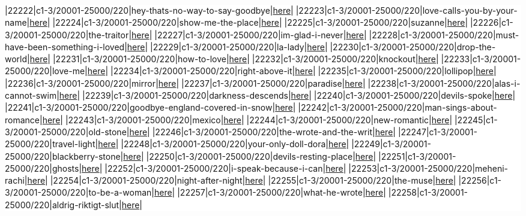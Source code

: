 |22222|c1-3/20001-25000/220|hey-thats-no-way-to-say-goodbye|[here](https://cdn.jsdelivr.net/gh/guitarchord/c1-3/20001-25000/220/hey-thats-no-way-to-say-goodbye)|
|22223|c1-3/20001-25000/220|love-calls-you-by-your-name|[here](https://cdn.jsdelivr.net/gh/guitarchord/c1-3/20001-25000/220/love-calls-you-by-your-name)|
|22224|c1-3/20001-25000/220|show-me-the-place|[here](https://cdn.jsdelivr.net/gh/guitarchord/c1-3/20001-25000/220/show-me-the-place)|
|22225|c1-3/20001-25000/220|suzanne|[here](https://cdn.jsdelivr.net/gh/guitarchord/c1-3/20001-25000/220/suzanne)|
|22226|c1-3/20001-25000/220|the-traitor|[here](https://cdn.jsdelivr.net/gh/guitarchord/c1-3/20001-25000/220/the-traitor)|
|22227|c1-3/20001-25000/220|im-glad-i-never|[here](https://cdn.jsdelivr.net/gh/guitarchord/c1-3/20001-25000/220/im-glad-i-never)|
|22228|c1-3/20001-25000/220|must-have-been-something-i-loved|[here](https://cdn.jsdelivr.net/gh/guitarchord/c1-3/20001-25000/220/must-have-been-something-i-loved)|
|22229|c1-3/20001-25000/220|la-lady|[here](https://cdn.jsdelivr.net/gh/guitarchord/c1-3/20001-25000/220/la-lady)|
|22230|c1-3/20001-25000/220|drop-the-world|[here](https://cdn.jsdelivr.net/gh/guitarchord/c1-3/20001-25000/220/drop-the-world)|
|22231|c1-3/20001-25000/220|how-to-love|[here](https://cdn.jsdelivr.net/gh/guitarchord/c1-3/20001-25000/220/how-to-love)|
|22232|c1-3/20001-25000/220|knockout|[here](https://cdn.jsdelivr.net/gh/guitarchord/c1-3/20001-25000/220/knockout)|
|22233|c1-3/20001-25000/220|love-me|[here](https://cdn.jsdelivr.net/gh/guitarchord/c1-3/20001-25000/220/love-me)|
|22234|c1-3/20001-25000/220|right-above-it|[here](https://cdn.jsdelivr.net/gh/guitarchord/c1-3/20001-25000/220/right-above-it)|
|22235|c1-3/20001-25000/220|lollipop|[here](https://cdn.jsdelivr.net/gh/guitarchord/c1-3/20001-25000/220/lollipop)|
|22236|c1-3/20001-25000/220|mirror|[here](https://cdn.jsdelivr.net/gh/guitarchord/c1-3/20001-25000/220/mirror)|
|22237|c1-3/20001-25000/220|paradise|[here](https://cdn.jsdelivr.net/gh/guitarchord/c1-3/20001-25000/220/paradise)|
|22238|c1-3/20001-25000/220|alas-i-cannot-swim|[here](https://cdn.jsdelivr.net/gh/guitarchord/c1-3/20001-25000/220/alas-i-cannot-swim)|
|22239|c1-3/20001-25000/220|darkness-descends|[here](https://cdn.jsdelivr.net/gh/guitarchord/c1-3/20001-25000/220/darkness-descends)|
|22240|c1-3/20001-25000/220|devils-spoke|[here](https://cdn.jsdelivr.net/gh/guitarchord/c1-3/20001-25000/220/devils-spoke)|
|22241|c1-3/20001-25000/220|goodbye-england-covered-in-snow|[here](https://cdn.jsdelivr.net/gh/guitarchord/c1-3/20001-25000/220/goodbye-england-covered-in-snow)|
|22242|c1-3/20001-25000/220|man-sings-about-romance|[here](https://cdn.jsdelivr.net/gh/guitarchord/c1-3/20001-25000/220/man-sings-about-romance)|
|22243|c1-3/20001-25000/220|mexico|[here](https://cdn.jsdelivr.net/gh/guitarchord/c1-3/20001-25000/220/mexico)|
|22244|c1-3/20001-25000/220|new-romantic|[here](https://cdn.jsdelivr.net/gh/guitarchord/c1-3/20001-25000/220/new-romantic)|
|22245|c1-3/20001-25000/220|old-stone|[here](https://cdn.jsdelivr.net/gh/guitarchord/c1-3/20001-25000/220/old-stone)|
|22246|c1-3/20001-25000/220|the-wrote-and-the-writ|[here](https://cdn.jsdelivr.net/gh/guitarchord/c1-3/20001-25000/220/the-wrote-and-the-writ)|
|22247|c1-3/20001-25000/220|travel-light|[here](https://cdn.jsdelivr.net/gh/guitarchord/c1-3/20001-25000/220/travel-light)|
|22248|c1-3/20001-25000/220|your-only-doll-dora|[here](https://cdn.jsdelivr.net/gh/guitarchord/c1-3/20001-25000/220/your-only-doll-dora)|
|22249|c1-3/20001-25000/220|blackberry-stone|[here](https://cdn.jsdelivr.net/gh/guitarchord/c1-3/20001-25000/220/blackberry-stone)|
|22250|c1-3/20001-25000/220|devils-resting-place|[here](https://cdn.jsdelivr.net/gh/guitarchord/c1-3/20001-25000/220/devils-resting-place)|
|22251|c1-3/20001-25000/220|ghosts|[here](https://cdn.jsdelivr.net/gh/guitarchord/c1-3/20001-25000/220/ghosts)|
|22252|c1-3/20001-25000/220|i-speak-because-i-can|[here](https://cdn.jsdelivr.net/gh/guitarchord/c1-3/20001-25000/220/i-speak-because-i-can)|
|22253|c1-3/20001-25000/220|meheni-rachi|[here](https://cdn.jsdelivr.net/gh/guitarchord/c1-3/20001-25000/220/meheni-rachi)|
|22254|c1-3/20001-25000/220|night-after-night|[here](https://cdn.jsdelivr.net/gh/guitarchord/c1-3/20001-25000/220/night-after-night)|
|22255|c1-3/20001-25000/220|the-muse|[here](https://cdn.jsdelivr.net/gh/guitarchord/c1-3/20001-25000/220/the-muse)|
|22256|c1-3/20001-25000/220|to-be-a-woman|[here](https://cdn.jsdelivr.net/gh/guitarchord/c1-3/20001-25000/220/to-be-a-woman)|
|22257|c1-3/20001-25000/220|what-he-wrote|[here](https://cdn.jsdelivr.net/gh/guitarchord/c1-3/20001-25000/220/what-he-wrote)|
|22258|c1-3/20001-25000/220|aldrig-riktigt-slut|[here](https://cdn.jsdelivr.net/gh/guitarchord/c1-3/20001-25000/220/aldrig-riktigt-slut)|